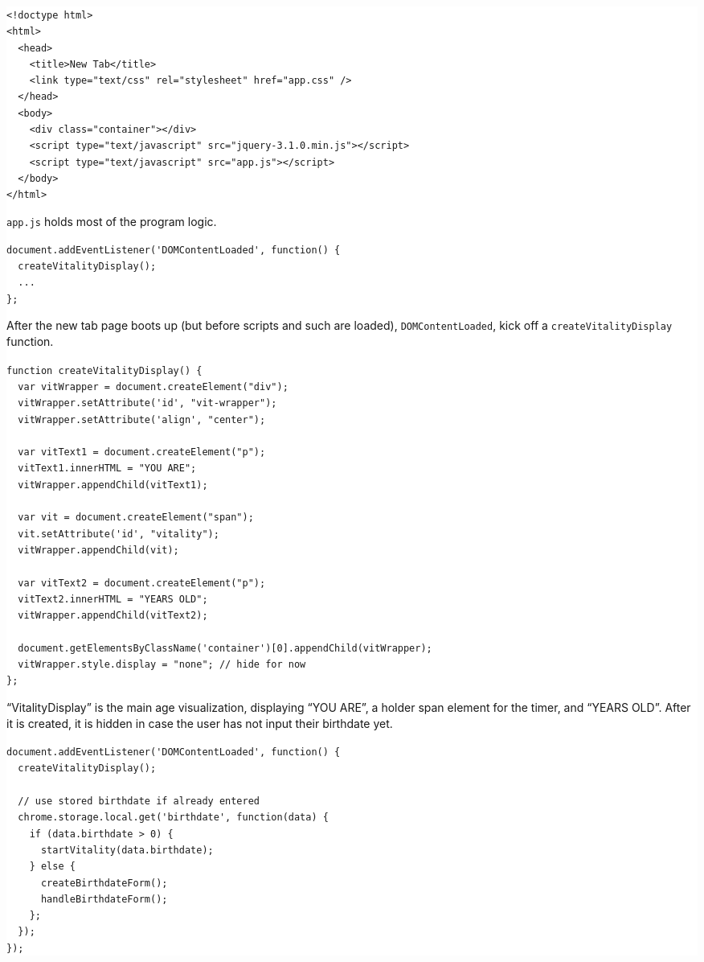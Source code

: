 ```language-html
<!doctype html>
<html>
  <head>
    <title>New Tab</title>
    <link type="text/css" rel="stylesheet" href="app.css" />
  </head>
  <body>
    <div class="container"></div>
    <script type="text/javascript" src="jquery-3.1.0.min.js"></script>
    <script type="text/javascript" src="app.js"></script>
  </body>
</html>
```

`app.js` holds most of the program logic.

```language-javascript
document.addEventListener('DOMContentLoaded', function() {
  createVitalityDisplay();
  ...
};
```

After the new tab page boots up (but before scripts and such are loaded), `DOMContentLoaded`, kick off a `createVitalityDisplay` function.

```language-javascript
function createVitalityDisplay() {
  var vitWrapper = document.createElement("div");
  vitWrapper.setAttribute('id', "vit-wrapper");
  vitWrapper.setAttribute('align', "center");

  var vitText1 = document.createElement("p");
  vitText1.innerHTML = "YOU ARE";
  vitWrapper.appendChild(vitText1);

  var vit = document.createElement("span");
  vit.setAttribute('id', "vitality");
  vitWrapper.appendChild(vit);

  var vitText2 = document.createElement("p");
  vitText2.innerHTML = "YEARS OLD";
  vitWrapper.appendChild(vitText2);

  document.getElementsByClassName('container')[0].appendChild(vitWrapper);
  vitWrapper.style.display = "none"; // hide for now
};
```

“VitalityDisplay” is the main age visualization, displaying “YOU ARE”, a holder span element for the timer, and “YEARS OLD”. After it is created, it is hidden in case the user has not input their birthdate yet.

```language-javascript
document.addEventListener('DOMContentLoaded', function() {
  createVitalityDisplay();

  // use stored birthdate if already entered
  chrome.storage.local.get('birthdate', function(data) {
    if (data.birthdate > 0) {
      startVitality(data.birthdate);
    } else {
      createBirthdateForm();
      handleBirthdateForm();
    };
  });
});
```